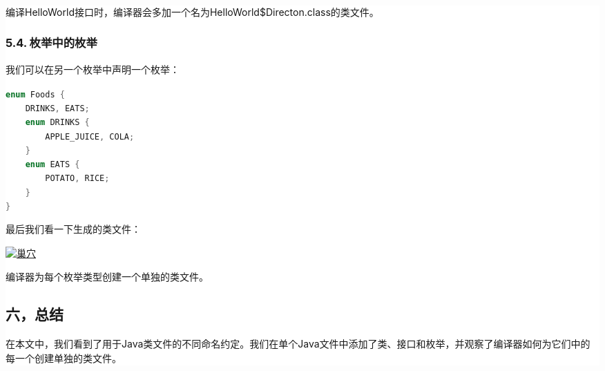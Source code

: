 编译HelloWorld接口时，编译器会多加一个名为HelloWorld$Directon.class的类文件。

### 5.4. 枚举中的枚举

我们可以在另一个枚举中声明一个枚举：

```java
enum Foods {
    DRINKS, EATS;
    enum DRINKS {
        APPLE_JUICE, COLA;
    }
    enum EATS {
        POTATO, RICE;
    }
}
```

最后我们看一下生成的类文件：

[![巢穴](https://www.baeldung.com/wp-content/uploads/2021/03/Nestedenum.jpg)](https://www.baeldung.com/wp-content/uploads/2021/03/Nestedenum.jpg)

编译器为每个枚举类型创建一个单独的类文件。

## 六，总结

在本文中，我们看到了用于Java类文件的不同命名约定。我们在单个Java文件中添加了类、接口和枚举，并观察了编译器如何为它们中的每一个创建单独的类文件。
